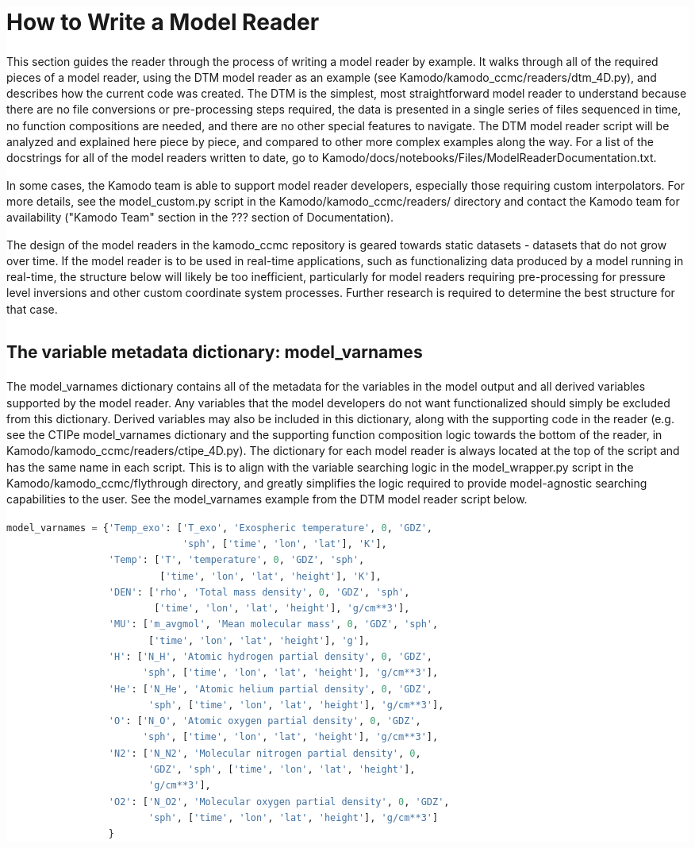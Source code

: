 # How to Write a Model Reader
This section guides the reader through the process of writing a model reader by example. It walks through all of the required pieces of a model reader, using the DTM model reader as an example (see Kamodo/kamodo_ccmc/readers/dtm_4D.py), and describes how the current code was created. The DTM is the simplest, most straightforward model reader to understand because there are no file conversions or pre-processing steps required, the data is presented in a single series of files sequenced in time, no function compositions are needed, and there are no other special features to navigate. The DTM model reader script will be analyzed and explained here piece by piece, and compared to other more complex examples along the way. For a list of the docstrings for all of the model readers written to date, go to Kamodo/docs/notebooks/Files/ModelReaderDocumentation.txt. 

In some cases, the Kamodo team is able to support model reader developers, especially those requiring custom interpolators. For more details, see the model_custom.py script in the Kamodo/kamodo_ccmc/readers/ directory and contact the Kamodo team for availability ("Kamodo Team" section in the ??? section of Documentation).

The design of the model readers in the kamodo_ccmc repository is geared towards static datasets - datasets that do not grow over time. If the model reader is to be used in real-time applications, such as functionalizing data produced by a model running in real-time, the structure below will likely be too inefficient, particularly for model readers requiring pre-processing for pressure level inversions and other custom coordinate system processes. Further research is required to determine the best structure for that case.

## The variable metadata dictionary: model_varnames
The model_varnames dictionary contains all of the metadata for the variables in the model output and all derived variables supported by the model reader. Any variables that the model developers do not want functionalized should simply be excluded from this dictionary. Derived variables may also be included in this dictionary, along with the supporting code in the reader (e.g. see the CTIPe model_varnames dictionary and the supporting function composition logic towards the bottom of the reader, in Kamodo/kamodo_ccmc/readers/ctipe_4D.py). The dictionary for each model reader is always located at the top of the script and has the same name in each script. This is to align with the variable searching logic in the model_wrapper.py script in the Kamodo/kamodo_ccmc/flythrough directory, and greatly simplifies the logic required to provide model-agnostic searching capabilities to the user. See the model_varnames example from the DTM model reader script below.
```py
model_varnames = {'Temp_exo': ['T_exo', 'Exospheric temperature', 0, 'GDZ',
                               'sph', ['time', 'lon', 'lat'], 'K'],
                  'Temp': ['T', 'temperature', 0, 'GDZ', 'sph',
                           ['time', 'lon', 'lat', 'height'], 'K'],
                  'DEN': ['rho', 'Total mass density', 0, 'GDZ', 'sph',
                          ['time', 'lon', 'lat', 'height'], 'g/cm**3'],
                  'MU': ['m_avgmol', 'Mean molecular mass', 0, 'GDZ', 'sph',
                         ['time', 'lon', 'lat', 'height'], 'g'],
                  'H': ['N_H', 'Atomic hydrogen partial density', 0, 'GDZ',
                        'sph', ['time', 'lon', 'lat', 'height'], 'g/cm**3'],
                  'He': ['N_He', 'Atomic helium partial density', 0, 'GDZ',
                         'sph', ['time', 'lon', 'lat', 'height'], 'g/cm**3'],
                  'O': ['N_O', 'Atomic oxygen partial density', 0, 'GDZ',
                        'sph', ['time', 'lon', 'lat', 'height'], 'g/cm**3'],
                  'N2': ['N_N2', 'Molecular nitrogen partial density', 0,
                         'GDZ', 'sph', ['time', 'lon', 'lat', 'height'],
                         'g/cm**3'],
                  'O2': ['N_O2', 'Molecular oxygen partial density', 0, 'GDZ',
                         'sph', ['time', 'lon', 'lat', 'height'], 'g/cm**3']
                  }
```
